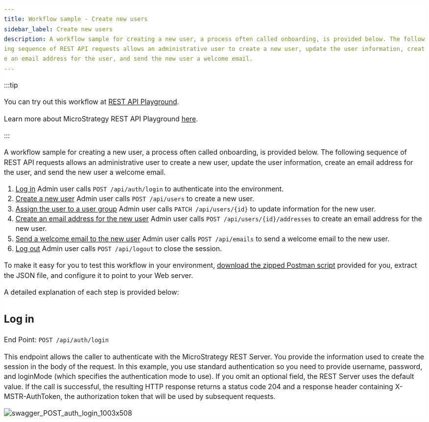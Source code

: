 ```yaml
---
title: Workflow sample - Create new users
sidebar_label: Create new users
description: A workflow sample for creating a new user, a process often called onboarding, is provided below. The following sequence of REST API requests allows an administrative user to create a new user, update the user information, create an email address for the user, and send the new user a welcome email.
---
```


:::tip

You can try out this workflow at [REST API Playground](https://www.postman.com/microstrategysdk/workspace/microstrategy-rest-api/folder/16131298-be8db67e-6743-49ef-beb5-9efb96e01e4b?ctx=documentation).

Learn more about MicroStrategy REST API Playground [here](/docs/getting-started/playground.md).

:::

A workflow sample for creating a new user, a process often called onboarding, is provided below. The following sequence of REST API requests allows an administrative user to create a new user, update the user information, create an email address for the user, and send the new user a welcome email.

1. [Log in](#log-in) Admin user calls `POST /api/auth/login` to authenticate into the environment.
1. [Create a new user](#create-a-new-user) Admin user calls `POST /api/users` to create a new user.
1. [Assign the user to a user group](#assign-the-user-to-a-user-group) Admin user calls `PATCH /api/users/{id}` to update information for the new user.
1. [Create an email address for the new user](#create-an-email-address-for-the-new-user) Admin user calls `POST /api/users/{id}/addresses` to create an email address for the new user.
1. [Send a welcome email to the new user](#send-a-welcome-email-to-the-new-user) Admin user calls `POST /api/emails` to send a welcome email to the new user.
1. [Log out](#log-out) Admin user calls `POST /api/logout` to close the session.

To make it easy for you to test this workflow in your environment, [download the zipped Postman script](https://www2.microstrategy.com/producthelp/2021/downloads/RESTSDK/PostmanScripts/OnboardingUsers_postman_collection.zip) provided for you, extract the JSON file, and configure it to point to your Web server.

A detailed explanation of each step is provided below:

## Log in

End Point: `POST /api/auth/login`

This endpoint allows the caller to authenticate with the MicroStrategy REST Server. You provide the information used to create the session in the body of the request. In this example, you use standard authentication so you need to provide username, password, and loginMode (which specifies the authentication mode to use). If you omit an optional field, the REST Server uses the default value. If the call is successful, the resulting HTTP response returns a status code 204 and a response header containing X-MSTR-AuthToken, the authorization token that will be used by subsequent requests.

![swagger_POST_auth_login_1003x508](../../images/swagger_POST_auth_login_1003x508.png)
